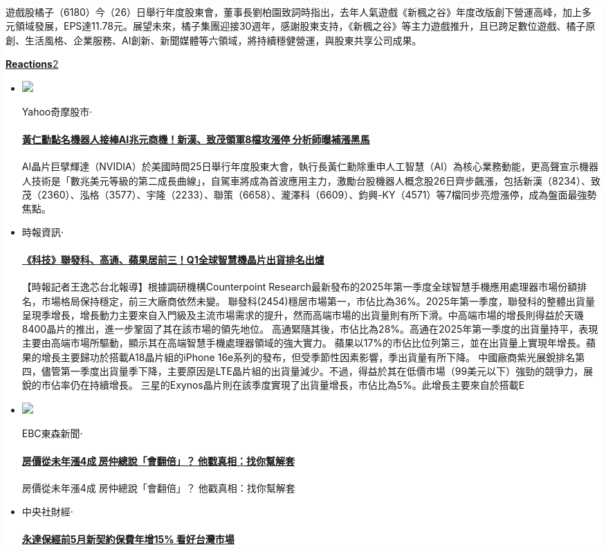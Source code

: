   遊戲股橘子（6180）今（26）日舉行年度股東會，董事長劉柏園致詞時指出，去年人氣遊戲《新楓之谷》年度改版創下營運高峰，加上多元領域發展，EPS達11.78元。展望未來，橘子集團迎接30週年，感謝股東支持，《新楓之谷》等主力遊戲推升，且已跨足數位遊戲、橘子原創、生活風格、企業服務、AI創新、新聞媒體等六領域，將持續穩健營運，與股東共享公司成果。

  [**Reactions**2](https://tw.stock.yahoo.com/news/%E3%80%90%E6%A9%98%E5%AD%90%E8%82%A1%E6%9D%B1%E6%9C%83%E3%80%91%E8%91%A3%E4%BA%8B%E9%95%B7%E5%8A%89%E6%9F%8F%E5%9C%92%EF%BC%9A%E6%96%B0%E6%A5%93%E4%B9%8B%E8%B0%B7%E7%AD%89%E4%B8%BB%E5%8A%9B%E9%81%8A%E6%88%B2%E3%80%81%E8%B7%A8%E8%B6%B36%E9%A0%98%E5%9F%9F%E8%A1%9D%E7%87%9F%E9%81%8B-042758440.html)
* ![](https://s.yimg.com/cv/apiv2/default/20190501/placeholder.gif)

  Yahoo奇摩股市·

  #### [黃仁勳點名機器人接棒AI兆元商機！新漢、致茂領軍8檔攻漲停 分析師曝補漲黑馬](https://tw.stock.yahoo.com/news/%E9%BB%83%E4%BB%81%E5%8B%B3%E9%BB%9E%E5%90%8D%E6%A9%9F%E5%99%A8%E4%BA%BA%E6%8E%A5%E6%A3%92ai%E5%85%86%E5%85%83%E5%95%86%E6%A9%9F%EF%BC%81%E6%96%B0%E6%BC%A2%E3%80%81%E8%87%B4%E8%8C%82%E9%A0%98%E8%BB%8D8%E6%AA%94%E6%94%BB%E6%BC%B2%E5%81%9C-%E5%88%86%E6%9E%90%E5%B8%AB%E6%9B%9D%E8%A3%9C%E6%BC%B2%E9%BB%91%E9%A6%AC-034711858.html)

  AI晶片巨擘輝達（NVIDIA）於美國時間25日舉行年度股東大會，執行長黃仁勳除重申人工智慧（AI）為核心業務動能，更高聲宣示機器人技術是「數兆美元等級的第二成長曲線」，自駕車將成為首波應用主力，激勵台股機器人概念股26日齊步飆漲，包括新漢（8234）、致茂（2360）、泓格（3577）、宇隆（2233）、聯策（6658）、瀧澤科（6609）、鈞興-KY（4571）等7檔同步亮燈漲停，成為盤面最強勢焦點。
* 時報資訊·

  #### [《科技》聯發科、高通、蘋果居前三！Q1全球智慧機晶片出貨排名出爐](https://tw.stock.yahoo.com/news/%E7%A7%91%E6%8A%80-%E8%81%AF%E7%99%BC%E7%A7%91-%E9%AB%98%E9%80%9A-%E8%98%8B%E6%9E%9C%E5%B1%85%E5%89%8D%E4%B8%89-q1%E5%85%A8%E7%90%83%E6%99%BA%E6%85%A7%E6%A9%9F%E6%99%B6%E7%89%87%E5%87%BA%E8%B2%A8%E6%8E%92%E5%90%8D%E5%87%BA%E7%88%90-052252576.html)

  【時報記者王逸芯台北報導】根據調研機構Counterpoint Research最新發布的2025年第一季度全球智慧手機應用處理器市場份額排名，市場格局保持穩定，前三大廠商依然未變。 聯發科(2454)穩居市場第一，市佔比為36%。2025年第一季度，聯發科的整體出貨量呈現季增長，增長動力主要來自入門級及主流市場需求的提升，然而高端市場的出貨量則有所下滑。中高端市場的增長則得益於天璣8400晶片的推出，進一步鞏固了其在該市場的領先地位。 高通緊隨其後，市佔比為28%。高通在2025年第一季度的出貨量持平，表現主要由高端市場所驅動，顯示其在高端智慧手機處理器領域的強大實力。 蘋果以17%的市佔比位列第三，並在出貨量上實現年增長。蘋果的增長主要歸功於搭載A18晶片組的iPhone 16e系列的發布，但受季節性因素影響，季出貨量有所下降。 中國廠商紫光展銳排名第四，儘管第一季度出貨量季下降，主要原因是LTE晶片組的出貨量減少。不過，得益於其在低價市場（99美元以下）強勁的競爭力，展銳的市佔率仍在持續增長。 三星的Exynos晶片則在該季度實現了出貨量增長，市佔比為5%。此增長主要來自於搭載E
* ![](https://s.yimg.com/cv/apiv2/default/20190501/placeholder.gif)

  EBC東森新聞·

  #### [房價從未年漲4成 房仲總說「會翻倍」？ 他戳真相：找你幫解套](https://tw.news.yahoo.com/%E6%88%BF%E5%83%B9%E5%BE%9E%E6%9C%AA%E5%B9%B4%E6%BC%B24%E6%88%90-%E6%88%BF%E4%BB%B2%E7%B8%BD%E8%AA%AA-%E6%9C%83%E7%BF%BB%E5%80%8D-%E4%BB%96%E6%88%B3%E7%9C%9F%E7%9B%B8-%E6%89%BE%E4%BD%A0%E5%B9%AB%E8%A7%A3%E5%A5%97-045900946.html)

  房價從未年漲4成 房仲總說「會翻倍」？ 他戳真相：找你幫解套
* 中央社財經·

  #### [永達保經前5月新契約保費年增15% 看好台灣市場](https://tw.stock.yahoo.com/news/%E6%B0%B8%E9%81%94%E4%BF%9D%E7%B6%93%E5%89%8D5%E6%9C%88%E6%96%B0%E5%A5%91%E7%B4%84%E4%BF%9D%E8%B2%BB%E5%B9%B4%E5%A2%9E15-%E7%9C%8B%E5%A5%BD%E5%8F%B0%E7%81%A3%E5%B8%82%E5%A0%B4-051037180.html)
